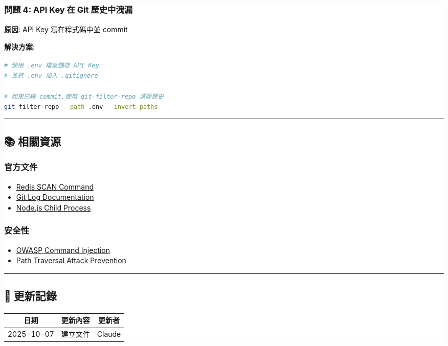 ### 問題 4: API Key 在 Git 歷史中洩漏

**原因**: API Key 寫在程式碼中並 commit

**解決方案**:
```bash
# 使用 .env 檔案儲存 API Key
# 並將 .env 加入 .gitignore

# 如果已經 commit,使用 git-filter-repo 清除歷史
git filter-repo --path .env --invert-paths
```

---

## 📚 相關資源

### 官方文件
- [Redis SCAN Command](https://redis.io/commands/scan/)
- [Git Log Documentation](https://git-scm.com/docs/git-log)
- [Node.js Child Process](https://nodejs.org/api/child_process.html)

### 安全性
- [OWASP Command Injection](https://owasp.org/www-community/attacks/Command_Injection)
- [Path Traversal Attack Prevention](https://owasp.org/www-community/attacks/Path_Traversal)

---

## 🔄 更新記錄

| 日期 | 更新內容 | 更新者 |
|------|---------|--------|
| 2025-10-07 | 建立文件 | Claude |
